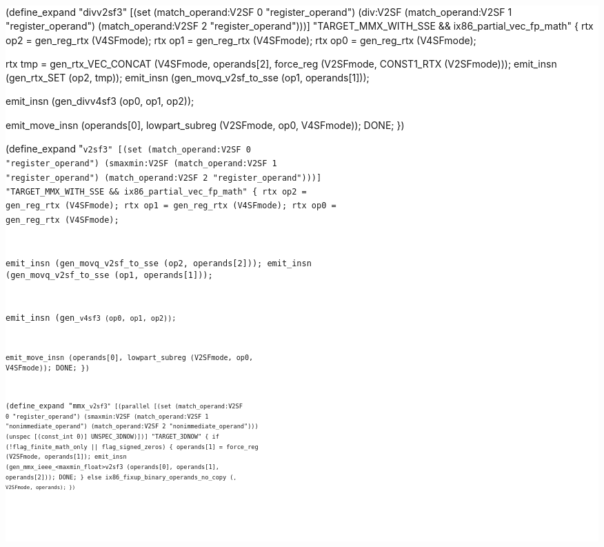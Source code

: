 (define_expand "divv2sf3"
  [(set (match_operand:V2SF 0 "register_operand")
	(div:V2SF (match_operand:V2SF 1 "register_operand")
		  (match_operand:V2SF 2 "register_operand")))]
  "TARGET_MMX_WITH_SSE && ix86_partial_vec_fp_math"
{
  rtx op2 = gen_reg_rtx (V4SFmode);
  rtx op1 = gen_reg_rtx (V4SFmode);
  rtx op0 = gen_reg_rtx (V4SFmode);

  rtx tmp = gen_rtx_VEC_CONCAT (V4SFmode, operands[2],
				force_reg (V2SFmode, CONST1_RTX (V2SFmode)));
  emit_insn (gen_rtx_SET (op2, tmp));
  emit_insn (gen_movq_v2sf_to_sse (op1, operands[1]));

  emit_insn (gen_divv4sf3 (op0, op1, op2));

  emit_move_insn (operands[0], lowpart_subreg (V2SFmode, op0, V4SFmode));
  DONE;
})

(define_expand "<code>v2sf3"
  [(set (match_operand:V2SF 0 "register_operand")
	(smaxmin:V2SF
	  (match_operand:V2SF 1 "register_operand")
	  (match_operand:V2SF 2 "register_operand")))]
  "TARGET_MMX_WITH_SSE && ix86_partial_vec_fp_math"
{
  rtx op2 = gen_reg_rtx (V4SFmode);
  rtx op1 = gen_reg_rtx (V4SFmode);
  rtx op0 = gen_reg_rtx (V4SFmode);

  emit_insn (gen_movq_v2sf_to_sse (op2, operands[2]));
  emit_insn (gen_movq_v2sf_to_sse (op1, operands[1]));

  emit_insn (gen_<code>v4sf3 (op0, op1, op2));

  emit_move_insn (operands[0], lowpart_subreg (V2SFmode, op0, V4SFmode));
  DONE;
})

(define_expand "mmx_<code>v2sf3"
  [(parallel
     [(set (match_operand:V2SF 0 "register_operand")
	   (smaxmin:V2SF (match_operand:V2SF 1 "nonimmediate_operand")
			 (match_operand:V2SF 2 "nonimmediate_operand")))
      (unspec [(const_int 0)] UNSPEC_3DNOW)])]
  "TARGET_3DNOW"
{
  if (!flag_finite_math_only || flag_signed_zeros)
    {
      operands[1] = force_reg (V2SFmode, operands[1]);
      emit_insn (gen_mmx_ieee_<maxmin_float>v2sf3
		 (operands[0], operands[1], operands[2]));
      DONE;
    }
  else
    ix86_fixup_binary_operands_no_copy (<CODE>, V2SFmode, operands);
})
